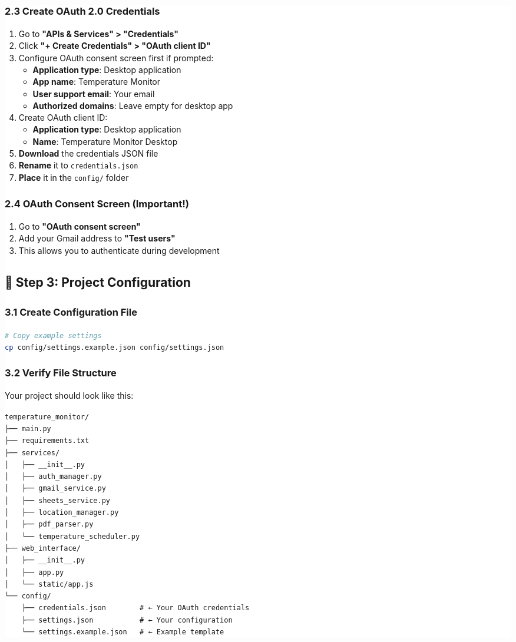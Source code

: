 ### 2.3 Create OAuth 2.0 Credentials

1. Go to **"APIs & Services" > "Credentials"**
2. Click **"+ Create Credentials" > "OAuth client ID"**
3. Configure OAuth consent screen first if prompted:
   - **Application type**: Desktop application
   - **App name**: Temperature Monitor
   - **User support email**: Your email
   - **Authorized domains**: Leave empty for desktop app
4. Create OAuth client ID:
   - **Application type**: Desktop application
   - **Name**: Temperature Monitor Desktop
5. **Download** the credentials JSON file
6. **Rename** it to `credentials.json`
7. **Place** it in the `config/` folder

### 2.4 OAuth Consent Screen (Important!)

1. Go to **"OAuth consent screen"**
2. Add your Gmail address to **"Test users"** 
3. This allows you to authenticate during development

## 📁 Step 3: Project Configuration

### 3.1 Create Configuration File

```bash
# Copy example settings
cp config/settings.example.json config/settings.json
```

### 3.2 Verify File Structure

Your project should look like this:

```
temperature_monitor/
├── main.py
├── requirements.txt
├── services/
│   ├── __init__.py
│   ├── auth_manager.py
│   ├── gmail_service.py
│   ├── sheets_service.py
│   ├── location_manager.py
│   ├── pdf_parser.py
│   └── temperature_scheduler.py
├── web_interface/
│   ├── __init__.py
│   ├── app.py
│   └── static/app.js
└── config/
    ├── credentials.json        # ← Your OAuth credentials
    ├── settings.json           # ← Your configuration
    └── settings.example.json   # ← Example template
```
